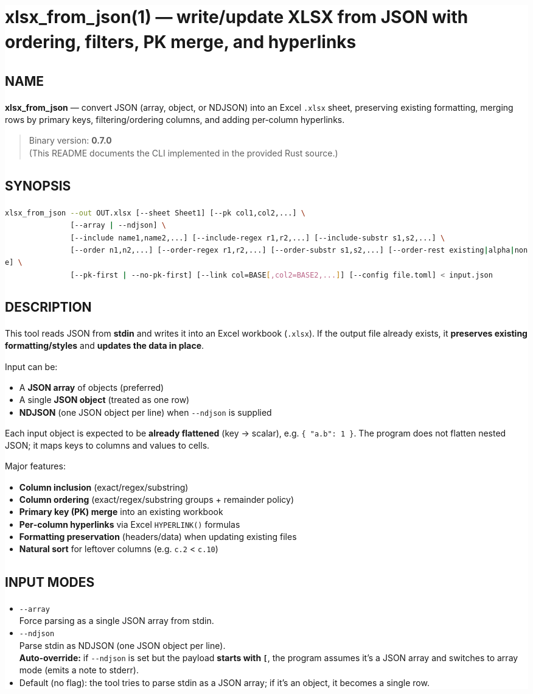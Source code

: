 # xlsx_from_json(1) — write/update XLSX from JSON with ordering, filters, PK merge, and hyperlinks

## NAME
**xlsx_from_json** — convert JSON (array, object, or NDJSON) into an Excel `.xlsx` sheet, preserving existing formatting, merging rows by primary keys, filtering/ordering columns, and adding per‑column hyperlinks.

> Binary version: **0.7.0**  
> (This README documents the CLI implemented in the provided Rust source.)

## SYNOPSIS
```sh
xlsx_from_json --out OUT.xlsx [--sheet Sheet1] [--pk col1,col2,...] \
               [--array | --ndjson] \
               [--include name1,name2,...] [--include-regex r1,r2,...] [--include-substr s1,s2,...] \
               [--order n1,n2,...] [--order-regex r1,r2,...] [--order-substr s1,s2,...] [--order-rest existing|alpha|none] \
               [--pk-first | --no-pk-first] [--link col=BASE[,col2=BASE2,...]] [--config file.toml] < input.json
```

## DESCRIPTION
This tool reads JSON from **stdin** and writes it into an Excel workbook (`.xlsx`). If the output file already exists, it **preserves existing formatting/styles** and **updates the data in place**.

Input can be:
- A **JSON array** of objects (preferred)
- A single **JSON object** (treated as one row)
- **NDJSON** (one JSON object per line) when `--ndjson` is supplied

Each input object is expected to be **already flattened** (key → scalar), e.g. `{ "a.b": 1 }`. The program does not flatten nested JSON; it maps keys to columns and values to cells.

Major features:
- **Column inclusion** (exact/regex/substring)
- **Column ordering** (exact/regex/substring groups + remainder policy)
- **Primary key (PK) merge** into an existing workbook
- **Per‑column hyperlinks** via Excel `HYPERLINK()` formulas
- **Formatting preservation** (headers/data) when updating existing files
- **Natural sort** for leftover columns (e.g. `c.2` < `c.10`)

## INPUT MODES
- `--array`  
  Force parsing as a single JSON array from stdin.
- `--ndjson`  
  Parse stdin as NDJSON (one JSON object per line).  
  **Auto‑override:** if `--ndjson` is set but the payload **starts with `[`**, the program assumes it’s a JSON array and switches to array mode (emits a note to stderr).
- Default (no flag): the tool tries to parse stdin as a JSON array; if it’s an object, it becomes a single row.

